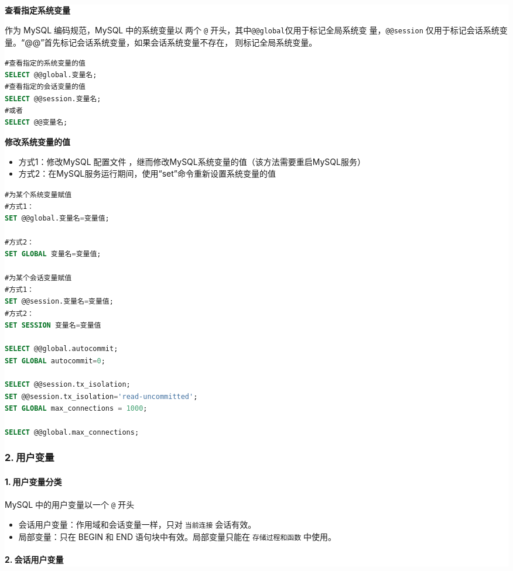 **查看指定系统变量**

作为 MySQL 编码规范，MySQL 中的系统变量以 两个 `@` 开头，其中`@@global`仅用于标记全局系统变
量，`@@session` 仅用于标记会话系统变量。“@@”首先标记会话系统变量，如果会话系统变量不存在，
则标记全局系统变量。

```sql
#查看指定的系统变量的值 
SELECT @@global.变量名; 
#查看指定的会话变量的值 
SELECT @@session.变量名; 
#或者 
SELECT @@变量名;
```

**修改系统变量的值**

- 方式1：修改MySQL 配置文件 ，继而修改MySQL系统变量的值（该方法需要重启MySQL服务）
- 方式2：在MySQL服务运行期间，使用“set”命令重新设置系统变量的值

```sql
#为某个系统变量赋值 
#方式1： 
SET @@global.变量名=变量值; 

#方式2： 
SET GLOBAL 变量名=变量值; 

#为某个会话变量赋值 
#方式1： 
SET @@session.变量名=变量值; 
#方式2： 
SET SESSION 变量名=变量值

SELECT @@global.autocommit; 
SET GLOBAL autocommit=0; 

SELECT @@session.tx_isolation; 
SET @@session.tx_isolation='read-uncommitted'; 
SET GLOBAL max_connections = 1000; 

SELECT @@global.max_connections;
```

### 2. 用户变量

#### 1. 用户变量分类

MySQL 中的用户变量以一个 `@` 开头

- 会话用户变量：作用域和会话变量一样，只对 `当前连接` 会话有效。
- 局部变量：只在 BEGIN 和 END 语句块中有效。局部变量只能在 `存储过程和函数` 中使用。

#### 2. 会话用户变量
